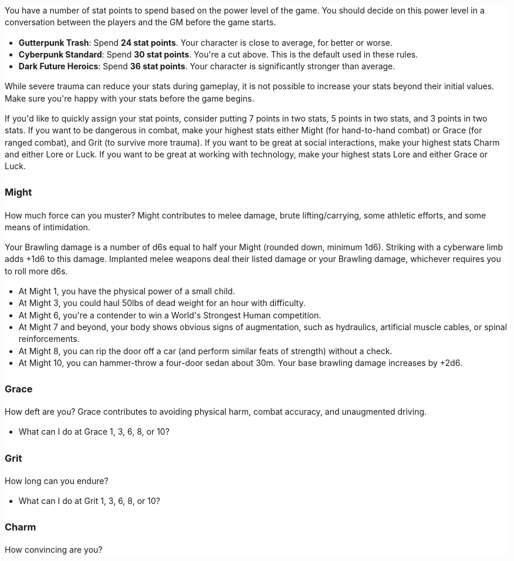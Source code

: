 You have a number of stat points to spend based on the power level of the game. You should decide on this power level in a conversation between the players and the GM before the game starts. 

- **Gutterpunk Trash**: Spend **24 stat points**. Your character is close to average, for better or worse.
- **Cyberpunk Standard**: Spend **30 stat points**. You're a cut above. This is the default used in these rules.
- **Dark Future Heroics**: Spend **36 stat points**. Your character is significantly stronger than average.

While severe trauma can reduce your stats during gameplay, it is not possible to increase your stats beyond their initial values. Make sure you're happy with your stats before the game begins.

If you'd like to quickly assign your stat points, consider putting 7 points in two stats, 5 points in two stats, and 3 points in two stats. If you want to be dangerous in combat, make your highest stats either Might (for hand-to-hand combat) or Grace (for ranged combat), and Grit (to survive more trauma). If you want to be great at social interactions, make your highest stats Charm and either Lore or Luck. If you want to be great at working with technology, make your highest stats Lore and either Grace or Luck.

### Might

How much force can you muster? Might contributes to melee damage, brute lifting/carrying, some athletic efforts, and some means of intimidation.

Your Brawling damage is a number of d6s equal to half your Might (rounded down, minimum 1d6). Striking with a cyberware limb adds +1d6 to this damage. Implanted melee weapons deal their listed damage or your Brawling damage, whichever requires you to roll more d6s.

- At Might 1, you have the physical power of a small child.
- At Might 3, you could haul 50lbs of dead weight for an hour with difficulty.
- At Might 6, you're a contender to win a World's Strongest Human competition.
- At Might 7 and beyond, your body shows obvious signs of augmentation, such as hydraulics, artificial muscle cables, or spinal reinforcements.
- At Might 8, you can rip the door off a car (and perform similar feats of strength) without a check.
- At Might 10, you can hammer-throw a four-door sedan about 30m. Your base brawling damage increases by +2d6.

### Grace

How deft are you? Grace contributes to avoiding physical harm, combat accuracy, and unaugmented driving.

- What can I do at Grace 1, 3, 6, 8, or 10?

### Grit

How long can you endure?

- What can I do at Grit 1, 3, 6, 8, or 10?

### Charm

How convincing are you?
